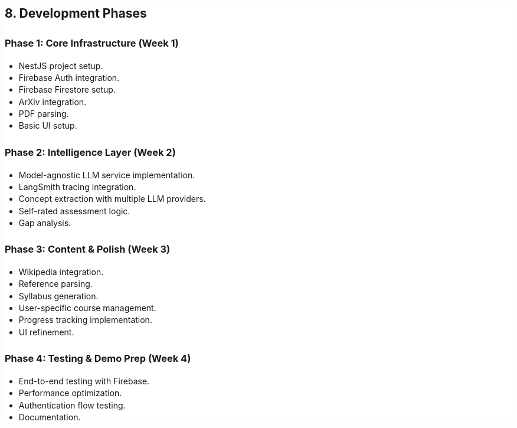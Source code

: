 ## 8. Development Phases

### Phase 1: Core Infrastructure (Week 1)

- NestJS project setup.
- Firebase Auth integration.
- Firebase Firestore setup.
- ArXiv integration.
- PDF parsing.
- Basic UI setup.

### Phase 2: Intelligence Layer (Week 2)

- Model-agnostic LLM service implementation.
- LangSmith tracing integration.
- Concept extraction with multiple LLM providers.
- Self-rated assessment logic.
- Gap analysis.

### Phase 3: Content & Polish (Week 3)

- Wikipedia integration.
- Reference parsing.
- Syllabus generation.
- User-specific course management.
- Progress tracking implementation.
- UI refinement.

### Phase 4: Testing & Demo Prep (Week 4)

- End-to-end testing with Firebase.
- Performance optimization.
- Authentication flow testing.
- Documentation.
